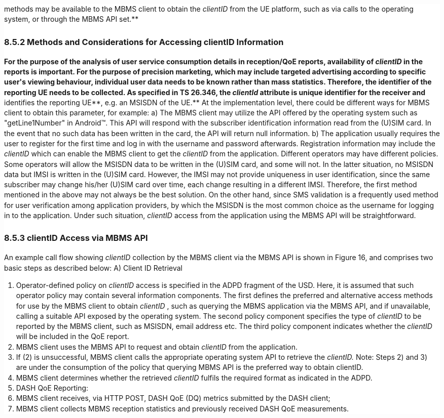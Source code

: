 methods may be available to the MBMS client to obtain the _clientID_ from the
UE platform, such as via calls to the operating system, or through the MBMS
API set.**
### 8.5.2 Methods and Considerations for Accessing clientID Information
**For the purpose of the analysis of user service consumption details in
reception/QoE reports, availability of _clientID_ in the reports is important.
For the purpose of precision marketing, which may include targeted advertising
according to specific user\'s viewing behaviour, individual user data needs to
be known rather than mass statistics. Therefore, the identifier of the
reporting UE needs to be collected. As specified in TS 26.346, the _clientId_
attribute is unique identifier for the receiver and** identifies the reporting
UE**, e.g. an MSISDN of the UE.**
At the implementation level, there could be different ways for MBMS client to
obtain this parameter, for example:
a) The MBMS client may utilize the API offered by the operating system such as
\"getLine1Number\" in Android™. This API will respond with the subscriber
identification information read from the (U)SIM card. In the event that no
such data has been written in the card, the API will return null information.
b) The application usually requires the user to register for the first time
and log in with the username and password afterwards. Registration information
may include the _clientID_ which can enable the MBMS client to get the
_clientID_ from the application.
Different operators may have different policies. Some operators will allow the
MSISDN data to be written in the (U)SIM card, and some will not. In the latter
situation, no MSISDN data but IMSI is written in the (U)SIM card. However, the
IMSI may not provide uniqueness in user identification, since the same
subscriber may change his/her (U)SIM card over time, each change resulting in
a different IMSI. Therefore, the first method mentioned in the above may not
always be the best solution.
On the other hand, since SMS validation is a frequently used method for user
verification among application providers, by which the MSISDN is the most
common choice as the username for logging in to the application. Under such
situation, _clientID_ access from the application using the MBMS API will be
straightforward.
### 8.5.3 clientID Access via MBMS API
An example call flow showing _clientID_ collection by the MBMS client via the
MBMS API is shown in Figure 16, and comprises two basic steps as described
below:
A) Client ID Retrieval
1) Operator-defined policy on _clientID_ access is specified in the ADPD
fragment of the USD. Here, it is assumed that such operator policy may contain
several information components. The first defines the preferred and
alternative access methods for use by the MBMS client to obtain _clientID_ ,
such as querying the MBMS application via the MBMS API, and if unavailable,
calling a suitable API exposed by the operating system. The second policy
component specifies the type of _clientID_ to be reported by the MBMS client,
such as MSISDN, email address etc. The third policy component indicates
whether the _clientID_ will be included in the QoE report.
2) MBMS client uses the MBMS API to request and obtain _clientID_ from the
application.
3) If (2) is unsuccessful, MBMS client calls the appropriate operating system
API to retrieve the _clientID._
Note: Steps 2) and 3) are under the consumption of the policy that querying
MBMS API is the preferred way to obtain clientID.
4) MBMS client determines whether the retrieved _clientID_ fulfils the
required format as indicated in the ADPD.
1) DASH QoE Reporting:
5) MBMS client receives, via HTTP POST, DASH QoE (DQ) metrics submitted by the
DASH client;
6) MBMS client collects MBMS reception statistics and previously received DASH
QoE measurements.